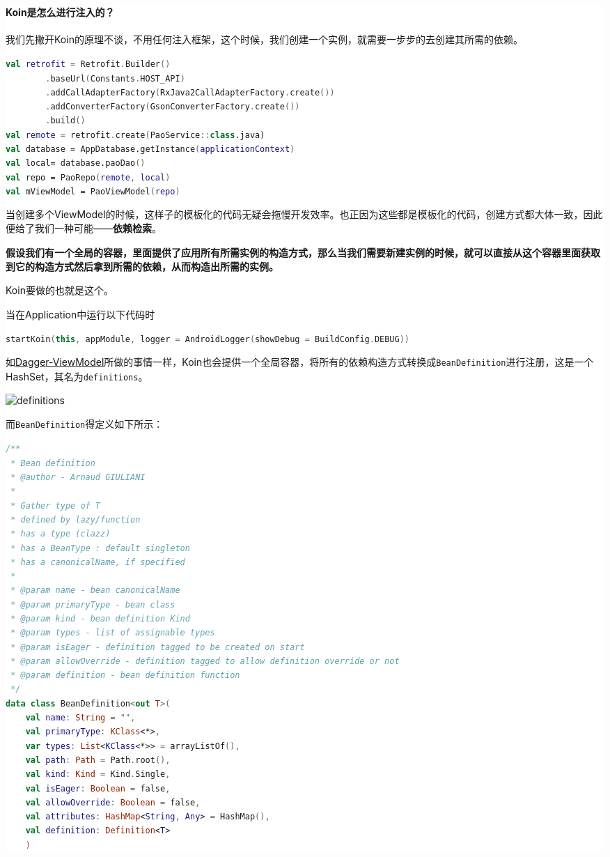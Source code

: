 #### Koin是怎么进行注入的？

我们先撇开Koin的原理不谈，不用任何注入框架，这个时候，我们创建一个实例，就需要一步步的去创建其所需的依赖。

```kotlin
val retrofit = Retrofit.Builder()
        .baseUrl(Constants.HOST_API)
        .addCallAdapterFactory(RxJava2CallAdapterFactory.create())
        .addConverterFactory(GsonConverterFactory.create())
        .build()
val remote = retrofit.create(PaoService::class.java)
val database = AppDatabase.getInstance(applicationContext)
val local= database.paoDao()
val repo = PaoRepo(remote, local)
val mViewModel = PaoViewModel(repo)
```

当创建多个ViewModel的时候，这样子的模板化的代码无疑会拖慢开发效率。也正因为这些都是模板化的代码，创建方式都大体一致，因此便给了我们一种可能——**依赖检索**。

**假设我们有一个全局的容器，里面提供了应用所有所需实例的构造方式，那么当我们需要新建实例的时候，就可以直接从这个容器里面获取到它的构造方式然后拿到所需的依赖，从而构造出所需的实例。**

Koin要做的也就是这个。

当在Application中运行以下代码时

```kotlin
startKoin(this, appModule, logger = AndroidLogger(showDebug = BuildConfig.DEBUG))
```

如[Dagger-ViewModel](https://www.jianshu.com/p/d3c43b9dd6c6)所做的事情一样，Koin也会提供一个全局容器，将所有的依赖构造方式转换成`BeanDefinition`进行注册，这是一个HashSet，其名为`definitions`。

![definitions](https://upload-images.jianshu.io/upload_images/3722695-7b2ec18dd4cd33a6.png?imageMogr2/auto-orient/strip%7CimageView2/2/w/1240)

而`BeanDefinition`得定义如下所示：

```kotlin
/**
 * Bean definition
 * @author - Arnaud GIULIANI
 *
 * Gather type of T
 * defined by lazy/function
 * has a type (clazz)
 * has a BeanType : default singleton
 * has a canonicalName, if specified
 *
 * @param name - bean canonicalName
 * @param primaryType - bean class
 * @param kind - bean definition Kind
 * @param types - list of assignable types
 * @param isEager - definition tagged to be created on start
 * @param allowOverride - definition tagged to allow definition override or not
 * @param definition - bean definition function
 */
data class BeanDefinition<out T>(
    val name: String = "",
    val primaryType: KClass<*>,
    var types: List<KClass<*>> = arrayListOf(),
    val path: Path = Path.root(),
    val kind: Kind = Kind.Single,
    val isEager: Boolean = false,
    val allowOverride: Boolean = false,
    val attributes: HashMap<String, Any> = HashMap(),
    val definition: Definition<T>
    )
```
